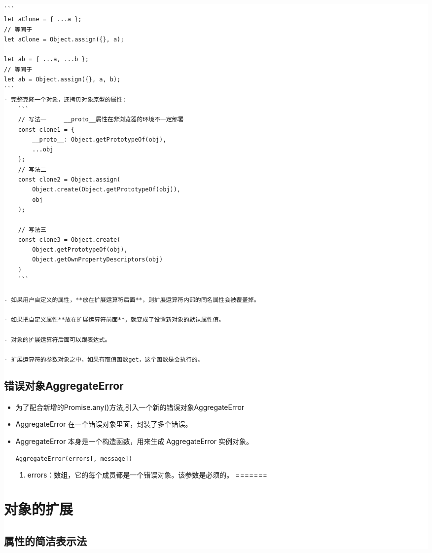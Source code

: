     ```
    let aClone = { ...a };
    // 等同于
    let aClone = Object.assign({}, a);

    let ab = { ...a, ...b };
    // 等同于
    let ab = Object.assign({}, a, b);
    ```
    - 完整克隆一个对象，还拷贝对象原型的属性:
        ```
        // 写法一     __proto__属性在非浏览器的环境不一定部署
        const clone1 = {
            __proto__: Object.getPrototypeOf(obj),
            ...obj
        };
        // 写法二
        const clone2 = Object.assign(
            Object.create(Object.getPrototypeOf(obj)),
            obj
        );

        // 写法三
        const clone3 = Object.create(
            Object.getPrototypeOf(obj),
            Object.getOwnPropertyDescriptors(obj)
        )
        ```

    - 如果用户自定义的属性，**放在扩展运算符后面**，则扩展运算符内部的同名属性会被覆盖掉。

    - 如果把自定义属性**放在扩展运算符前面**，就变成了设置新对象的默认属性值。

    - 对象的扩展运算符后面可以跟表达式。

    - 扩展运算符的参数对象之中，如果有取值函数get，这个函数是会执行的。



## 错误对象AggregateError

- 为了配合新增的Promise.any()方法,引入一个新的错误对象AggregateError

- AggregateError 在一个错误对象里面，封装了多个错误。

- AggregateError 本身是一个构造函数，用来生成 AggregateError 实例对象。
    ```
    AggregateError(errors[, message])
    ```
    1. errors：数组，它的每个成员都是一个错误对象。该参数是必须的。
=======
# 对象的扩展


## 属性的简洁表示法
